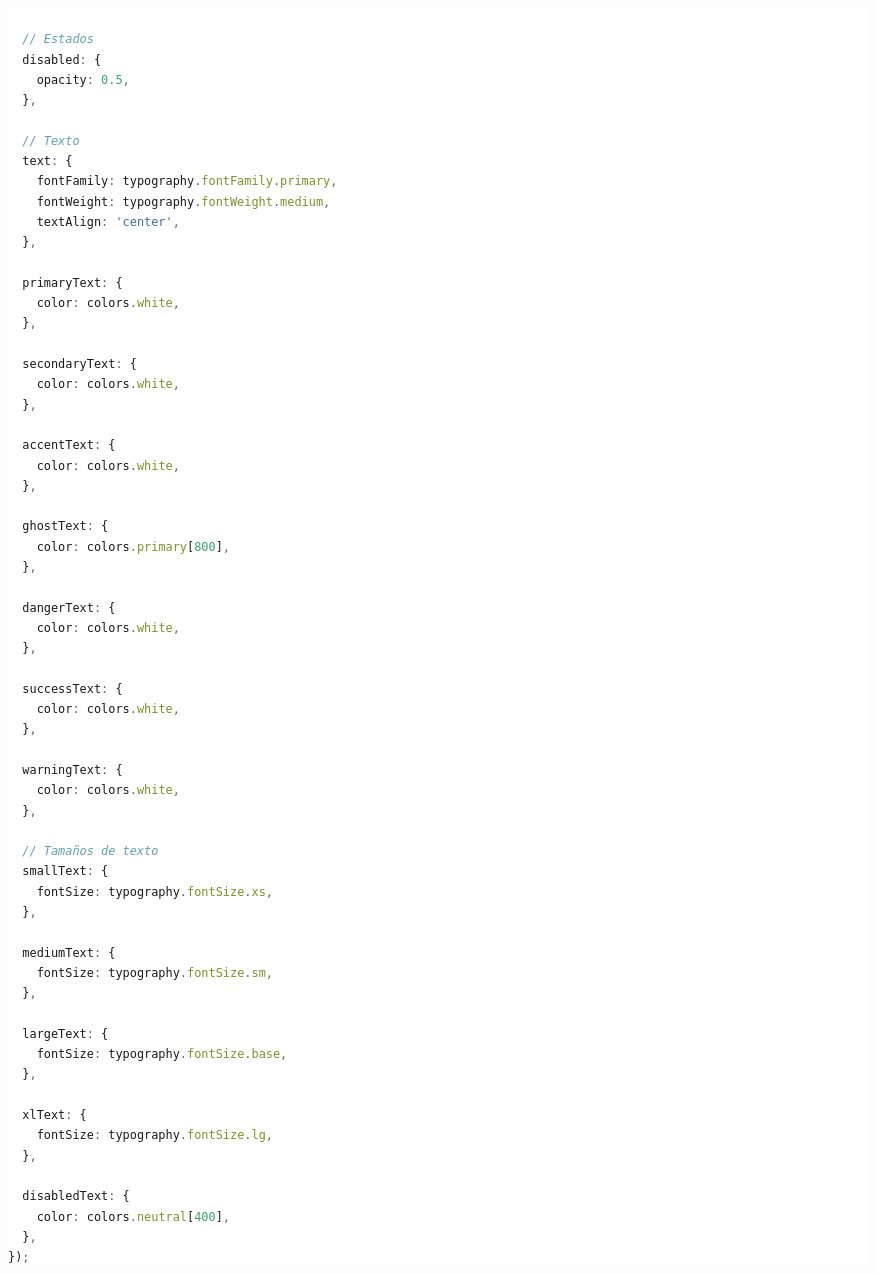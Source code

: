 ```typescript
  
  // Estados
  disabled: {
    opacity: 0.5,
  },
  
  // Texto
  text: {
    fontFamily: typography.fontFamily.primary,
    fontWeight: typography.fontWeight.medium,
    textAlign: 'center',
  },
  
  primaryText: {
    color: colors.white,
  },
  
  secondaryText: {
    color: colors.white,
  },
  
  accentText: {
    color: colors.white,
  },
  
  ghostText: {
    color: colors.primary[800],
  },
  
  dangerText: {
    color: colors.white,
  },
  
  successText: {
    color: colors.white,
  },
  
  warningText: {
    color: colors.white,
  },
  
  // Tamaños de texto
  smallText: {
    fontSize: typography.fontSize.xs,
  },
  
  mediumText: {
    fontSize: typography.fontSize.sm,
  },
  
  largeText: {
    fontSize: typography.fontSize.base,
  },
  
  xlText: {
    fontSize: typography.fontSize.lg,
  },
  
  disabledText: {
    color: colors.neutral[400],
  },
});
```